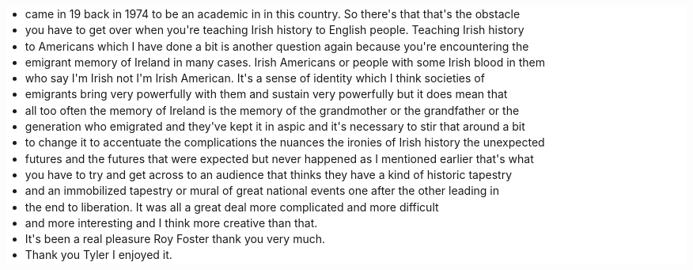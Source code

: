 *  came in 19 back in 1974 to be an academic in in this country. So there's that that's the obstacle
*  you have to get over when you're teaching Irish history to English people. Teaching Irish history
*  to Americans which I have done a bit is another question again because you're encountering the
*  emigrant memory of Ireland in many cases. Irish Americans or people with some Irish blood in them
*  who say I'm Irish not I'm Irish American. It's a sense of identity which I think societies of
*  emigrants bring very powerfully with them and sustain very powerfully but it does mean that
*  all too often the memory of Ireland is the memory of the grandmother or the grandfather or the
*  generation who emigrated and they've kept it in aspic and it's necessary to stir that around a bit
*  to change it to accentuate the complications the nuances the ironies of Irish history the unexpected
*  futures and the futures that were expected but never happened as I mentioned earlier that's what
*  you have to try and get across to an audience that thinks they have a kind of historic tapestry
*  and an immobilized tapestry or mural of great national events one after the other leading in
*  the end to liberation. It was all a great deal more complicated and more difficult
*  and more interesting and I think more creative than that.
*  It's been a real pleasure Roy Foster thank you very much.
*  Thank you Tyler I enjoyed it.
